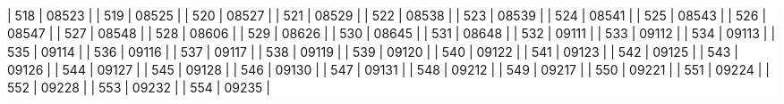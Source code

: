 | 518  | 08523       |
| 519  | 08525       |
| 520  | 08527       |
| 521  | 08529       |
| 522  | 08538       |
| 523  | 08539       |
| 524  | 08541       |
| 525  | 08543       |
| 526  | 08547       |
| 527  | 08548       |
| 528  | 08606       |
| 529  | 08626       |
| 530  | 08645       |
| 531  | 08648       |
| 532  | 09111       |
| 533  | 09112       |
| 534  | 09113       |
| 535  | 09114       |
| 536  | 09116       |
| 537  | 09117       |
| 538  | 09119       |
| 539  | 09120       |
| 540  | 09122       |
| 541  | 09123       |
| 542  | 09125       |
| 543  | 09126       |
| 544  | 09127       |
| 545  | 09128       |
| 546  | 09130       |
| 547  | 09131       |
| 548  | 09212       |
| 549  | 09217       |
| 550  | 09221       |
| 551  | 09224       |
| 552  | 09228       |
| 553  | 09232       |
| 554  | 09235       |